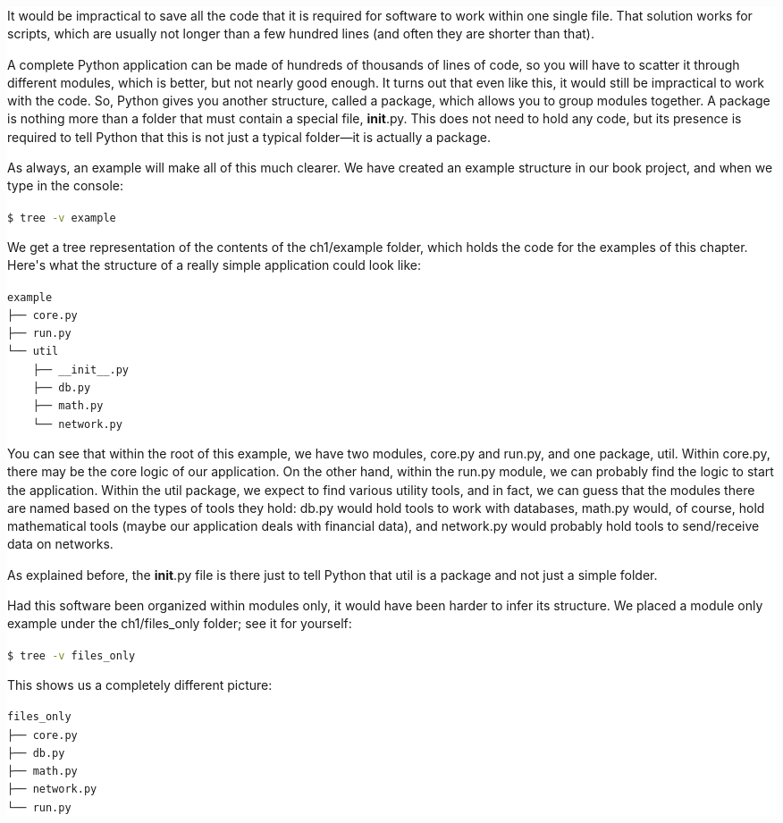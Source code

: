 It would be impractical to save all the code that it is required for software to work within one single file. That solution works for scripts, which are usually not longer than a few hundred lines (and often they are shorter than that).

A complete Python application can be made of hundreds of thousands of lines of code, so you will have to scatter it through different modules, which is better, but not nearly good enough. It turns out that even like this, it would still be impractical to work with the code. So, Python gives you another structure, called a package, which allows you to group modules together. A package is nothing more than a folder that must contain a special file, __init__.py. This does not need to hold any code, but its presence is required to tell Python that this is not just a typical folder—it is actually a package.

As always, an example will make all of this much clearer. We have created an example structure in our book project, and when we type in the console:

```bash
$ tree -v example
```

We get a tree representation of the contents of the ch1/example folder, which holds the code for the examples of this chapter. Here's what the structure of a really simple application could look like:

```bash
example
├── core.py
├── run.py
└── util
    ├── __init__.py
    ├── db.py
    ├── math.py
    └── network.py
```

You can see that within the root of this example, we have two modules, core.py and run.py, and one package, util. Within core.py, there may be the core logic of our application. On the other hand, within the run.py module, we can probably find the logic to start the application. Within the util package, we expect to find various utility tools, and in fact, we can guess that the modules there are named based on the types of tools they hold: db.py would hold tools to work with databases, math.py would, of course, hold mathematical tools (maybe our application deals with financial data), and network.py would probably hold tools to send/receive data on networks.

As explained before, the __init__.py file is there just to tell Python that util is a package and not just a simple folder.

Had this software been organized within modules only, it would have been harder to infer its structure. We placed a module only example under the ch1/files_only folder; see it for yourself:

```bash
$ tree -v files_only
```

This shows us a completely different picture:

```bash
files_only
├── core.py
├── db.py
├── math.py
├── network.py
└── run.py
```
